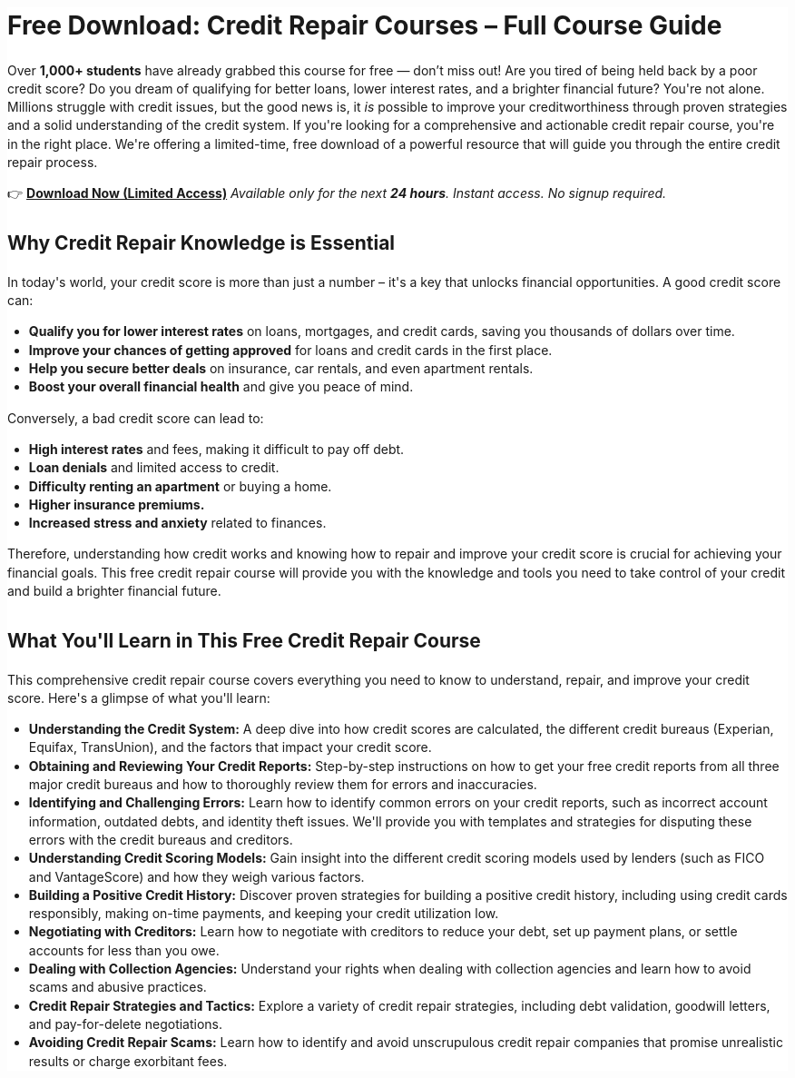 # Free Download: Credit Repair Courses – Full Course Guide

Over **1,000+ students** have already grabbed this course for free — don’t miss out!
Are you tired of being held back by a poor credit score? Do you dream of qualifying for better loans, lower interest rates, and a brighter financial future? You're not alone. Millions struggle with credit issues, but the good news is, it *is* possible to improve your creditworthiness through proven strategies and a solid understanding of the credit system. If you're looking for a comprehensive and actionable credit repair course, you're in the right place. We're offering a limited-time, free download of a powerful resource that will guide you through the entire credit repair process.

👉 [**Download Now (Limited Access)**](https://udemywork.com/credit-repair-courses)
_Available only for the next **24 hours**. Instant access. No signup required._

## Why Credit Repair Knowledge is Essential

In today's world, your credit score is more than just a number – it's a key that unlocks financial opportunities. A good credit score can:

*   **Qualify you for lower interest rates** on loans, mortgages, and credit cards, saving you thousands of dollars over time.
*   **Improve your chances of getting approved** for loans and credit cards in the first place.
*   **Help you secure better deals** on insurance, car rentals, and even apartment rentals.
*   **Boost your overall financial health** and give you peace of mind.

Conversely, a bad credit score can lead to:

*   **High interest rates** and fees, making it difficult to pay off debt.
*   **Loan denials** and limited access to credit.
*   **Difficulty renting an apartment** or buying a home.
*   **Higher insurance premiums.**
*   **Increased stress and anxiety** related to finances.

Therefore, understanding how credit works and knowing how to repair and improve your credit score is crucial for achieving your financial goals. This free credit repair course will provide you with the knowledge and tools you need to take control of your credit and build a brighter financial future.

## What You'll Learn in This Free Credit Repair Course

This comprehensive credit repair course covers everything you need to know to understand, repair, and improve your credit score. Here's a glimpse of what you'll learn:

*   **Understanding the Credit System:** A deep dive into how credit scores are calculated, the different credit bureaus (Experian, Equifax, TransUnion), and the factors that impact your credit score.
*   **Obtaining and Reviewing Your Credit Reports:** Step-by-step instructions on how to get your free credit reports from all three major credit bureaus and how to thoroughly review them for errors and inaccuracies.
*   **Identifying and Challenging Errors:** Learn how to identify common errors on your credit reports, such as incorrect account information, outdated debts, and identity theft issues. We'll provide you with templates and strategies for disputing these errors with the credit bureaus and creditors.
*   **Understanding Credit Scoring Models:** Gain insight into the different credit scoring models used by lenders (such as FICO and VantageScore) and how they weigh various factors.
*   **Building a Positive Credit History:** Discover proven strategies for building a positive credit history, including using credit cards responsibly, making on-time payments, and keeping your credit utilization low.
*   **Negotiating with Creditors:** Learn how to negotiate with creditors to reduce your debt, set up payment plans, or settle accounts for less than you owe.
*   **Dealing with Collection Agencies:** Understand your rights when dealing with collection agencies and learn how to avoid scams and abusive practices.
*   **Credit Repair Strategies and Tactics:** Explore a variety of credit repair strategies, including debt validation, goodwill letters, and pay-for-delete negotiations.
*   **Avoiding Credit Repair Scams:** Learn how to identify and avoid unscrupulous credit repair companies that promise unrealistic results or charge exorbitant fees.